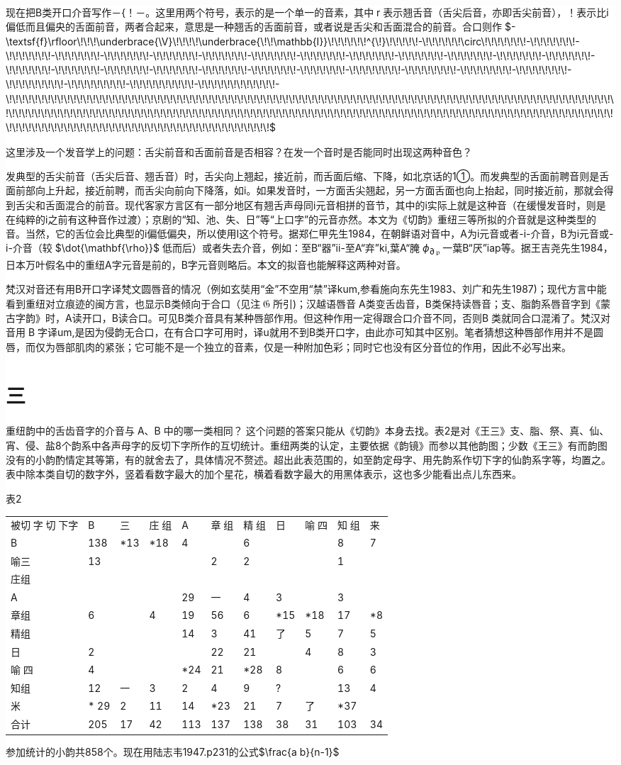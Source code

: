 现在把B类开口介音写作－{！－。这里用两个符号，表示的是一个单一的音素，其中 $\boldsymbol{\mathsf{r}}$ 表示翘舌音（舌尖后音，亦即舌尖前音），！表示比i偏低而且偏央的舌面前音，两者合起来，意思是一种翘舌的舌面前音，或者说是舌尖和舌面混合的前音。合口则作 $-\textsf{f}\rfloor\!\!\!\underbrace{\V}\!\!\!\!\underbrace{\!\!\mathbb{I}}\!\!\!\!\!\!^{\!}\!\!\!\!\!-\!\!\!\!\!\!\circ\!\!\!\!\!\!\!-\!\!\!\!\!\!\!-\!\!\!\!\!\!\!-\!\!\!\!\!\!\!-\!\!\!\!\!\!\!-\!\!\!\!\!\!\!-\!\!\!\!\!\!\!-\!\!\!\!\!\!\!-\!\!\!\!\!\!\!-\!\!\!\!\!\!\!-\!\!\!\!\!\!\!-\!\!\!\!\!\!\!-\!\!\!\!\!\!\!-\!\!\!\!\!\!\!-\!\!\!\!\!\!\!-\!\!\!\!\!\!\!-\!\!\!\!\!\!\!-\!\!\!\!\!\!\!-\!\!\!\!\!\!\!-\!\!\!\!\!\!\!-\!\!\!\!\!\!\!-\!\!\!\!\!\!\!\!-\!\!\!\!\!\!\!\!-\!\!\!\!\!\!\!\!-\!\!\!\!\!\!\!\!-\!\!\!\!\!\!\!\!\!-\!\!\!\!\!\!\!\!\!-\!\!\!\!\!\!\!\!\!\!-\!\!\!\!\!\!\!\!\!\!\!\!-\!\!\!\!\!\!\!\!\!\!\!\!\!\!\!\!\!\!\!\!\!\!\!\!\!\!\!\!\!\!\!\!\!\!\!\!\!\!\!\!\!\!\!\!\!\!\!\!\!\!\!\!\!\!\!\!\!\!\!\!\!\!\!\!\!\!\!\!\!\!\!\!\!\!\!\!\!\!\!\!\!\!\!\!\!\!\!\!\!\!\!\!\!\!\!\!\!\!\!\!\!\!\!\!\!\!\!\!\!\!\!\!\!\!\!\!\!\!\!\!\!\!\!\!\!\!\!\!\!\!\!\!\!\!\!\!\!\!\!\!\!\!\!\!\!\!\!\!\!\!\!\!\!\!\!\!\!\!\!\!\!\!\!\!\!\!\!\!\!\!\!\!\!\!\!\!\!\!\!\!\!\!\!\!\!\!\!\!\!\!\!\!\!\!\!\!\!\!\!\!\!\!\!\!\!\!\!\!\!\!\!\!\!\!\!\!\!\!\!\!\!\!\!\!\!\!\!\!\!\!$  

这里涉及一个发音学上的问题：舌尖前音和舌面前音是否相容？在发一个音时是否能同时出现这两种音色？  

发典型的舌尖前音（舌尖后音、翘舌音）时，舌尖向上翘起，接近前，而舌面后缩、下降，如北京话的1①。而发典型的舌面前聘音则是舌面前部向上升起，接近前聘，而舌尖向前向下降落，如i。如果发音时，一方面舌尖翘起，另一方面舌面也向上抬起，同时接近前，那就会得到舌尖和舌面混合的前音。现代客家方言区有一部分地区有翘舌声母同i元音相拼的音节，其中的i实际上就是这种音（在缓慢发音时，则是在纯粹的i之前有这种音作过渡）；京剧的“知、池、失、日”等“上口字”的元音亦然。本文为《切韵》重纽三等所拟的介音就是这种类型的音。当然，它的舌位会比典型的i偏低偏央，所以使用I这个符号。据郑仁甲先生1984，在朝鲜语对音中，A为i元音或者-i-介音，B为i元音或-i-介音（较 $\dot{\mathbf{\rho}}$ 低而后）或者失去介音，例如：至B“器”ii-至A“弃”ki,葉A“腌 $\phi_{\partial\,\mathfrak{p}}$ 一葉B“厌”iap等。据王吉尧先生1984，日本万叶假名中的重纽A字元音是前的，B字元音则略后。本文的拟音也能解释这两种对音。  

梵汉对音还有用B开口字译梵文圆唇音的情况（例如玄奘用“金”不空用“禁”译kum,参看施向东先生1983、刘广和先生1987)；现代方言中能看到重纽对立痕迹的闽方言，也显示B类倾向于合口（见注 $\mathfrak{G}$ 所引)；汉越语唇音 A类变舌齿音，B类保持读唇音；支、脂韵系唇音字到《蒙古字韵》时，A读开口，B读合口。可见B类介音具有某种唇部作用。但这种作用一定得跟合口介音不同，否则B 类就同合口混淆了。梵汉对音用 B 字译um,是因为侵韵无合口，在有合口字可用时，译u就用不到B类开口字，由此亦可知其中区别。笔者猜想这种唇部作用并不是圆唇，而仅为唇部肌肉的紧张；它可能不是一个独立的音素，仅是一种附加色彩；同时它也没有区分音位的作用，因此不必写出来。  

# 三  

重纽韵中的舌齿音字的介音与 A、B 中的哪一类相同？ 这个问题的答案只能从《切韵》本身去找。表2是对《王三》支、脂、祭、真、仙、宵、侵、盐8个韵系中各声母字的反切下字所作的互切统计。重纽两类的认定，主要依据《韵镜》而参以其他韵图；少数《王三》有而韵图没有的小韵酌情定其等第，有的就舍去了，具体情况不赘述。超出此表范围的，如至韵定母字、用先韵系作切下字的仙韵系字等，均置之。表中除本类自切的数字外，竖着看数字最大的加个星花，横着看数字最大的用黑体表示，这也多少能看出点儿东西来。  

表2  


<html><body><table><tr><td>被切 字 切 下字</td><td>B</td><td>三</td><td>庄 组</td><td>A</td><td>章 组</td><td>精 组</td><td>日</td><td>喻 四</td><td>知 组</td><td>来</td></tr><tr><td>B</td><td>138</td><td>*13</td><td>*18</td><td>4</td><td></td><td>6</td><td></td><td></td><td>8</td><td>7</td></tr><tr><td>喻三</td><td>13</td><td></td><td></td><td></td><td>2</td><td>2</td><td></td><td></td><td>1</td><td></td></tr><tr><td>庄组</td><td></td><td></td><td></td><td></td><td></td><td></td><td></td><td></td><td></td><td></td></tr><tr><td>A</td><td></td><td></td><td></td><td>29</td><td>一</td><td>4</td><td>3</td><td></td><td>3</td><td></td></tr><tr><td>章组</td><td>6</td><td></td><td>4</td><td>19</td><td>56</td><td>6</td><td>*15</td><td>*18</td><td>17</td><td>*8</td></tr><tr><td>精组</td><td></td><td></td><td></td><td>14</td><td>3</td><td>41</td><td>了</td><td>5</td><td>7</td><td>5</td></tr><tr><td>日</td><td>2</td><td></td><td></td><td></td><td>22</td><td>21</td><td></td><td>4</td><td>8</td><td>3</td></tr><tr><td>喻 四</td><td>4</td><td></td><td></td><td>*24</td><td>21</td><td>*28</td><td>8</td><td></td><td>6</td><td>6</td></tr><tr><td>知组</td><td>12</td><td>一</td><td>3</td><td>2</td><td>4</td><td>9</td><td>?</td><td></td><td>13</td><td>4</td></tr><tr><td>米</td><td>* 29</td><td>2</td><td>11</td><td>14</td><td>*23</td><td>21</td><td>7</td><td>了</td><td>*37</td><td></td></tr><tr><td>合计</td><td>205</td><td>17</td><td>42</td><td>113</td><td>137</td><td>138</td><td>38</td><td>31</td><td>103</td><td>34</td></tr></table></body></html>  

参加统计的小韵共858个。现在用陆志韦1947.p231的公式$\frac{a b}{n-1}$  
